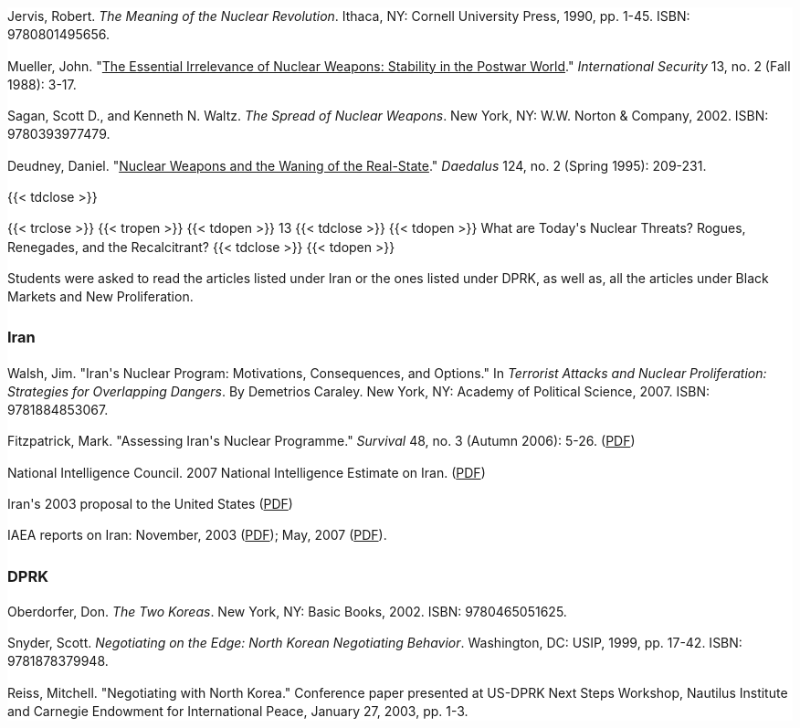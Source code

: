 
Jervis, Robert. _The Meaning of the Nuclear Revolution_. Ithaca, NY: Cornell University Press, 1990, pp. 1-45. ISBN: 9780801495656.

Mueller, John. "[The Essential Irrelevance of Nuclear Weapons: Stability in the Postwar World](http://www.jstor.org/stable/2538971)." _International Security_ 13, no. 2 (Fall 1988): 3-17.

Sagan, Scott D., and Kenneth N. Waltz. _The Spread of Nuclear Weapons_. New York, NY: W.W. Norton & Company, 2002. ISBN: 9780393977479.

Deudney, Daniel. "[Nuclear Weapons and the Waning of the Real-State](http://www.questia.com/googleScholar.qst;jsessionid=LX5ZZx1Tw2zqyvH2QFgHTGTMFC2470ZMsrv9QdNnpWvjJQWVqwKQ!753466322!-1036750289?docId=5000296776)." _Daedalus_ 124, no. 2 (Spring 1995): 209-231.


{{< tdclose >}}

{{< trclose >}}
{{< tropen >}}
{{< tdopen >}}
13
{{< tdclose >}}
{{< tdopen >}}
What are Today's Nuclear Threats? Rogues, Renegades, and the Recalcitrant?
{{< tdclose >}}
{{< tdopen >}}


Students were asked to read the articles listed under Iran or the ones listed under DPRK, as well as, all the articles under Black Markets and New Proliferation.

### Iran

Walsh, Jim. "Iran's Nuclear Program: Motivations, Consequences, and Options." In _Terrorist Attacks and Nuclear Proliferation: Strategies for Overlapping Dangers_. By Demetrios Caraley. New York, NY: Academy of Political Science, 2007. ISBN: 9781884853067.

Fitzpatrick, Mark. "Assessing Iran's Nuclear Programme." _Survival_ 48, no. 3 (Autumn 2006): 5-26. ([PDF](https://www.tandfonline.com/doi/full/10.1080/00396330600905494))

National Intelligence Council. 2007 National Intelligence Estimate on Iran. ([PDF](http://www.dni.gov/files/documents/Newsroom/Press%20Releases/2007%20Press%20Releases/20071203_release.pdf))

Iran's 2003 proposal to the United States ([PDF](http://www.antiwar.com/orig/porter.php?articleid=9040))

IAEA reports on Iran: November, 2003 ([PDF](http://graphics8.nytimes.com/packages/pdf/world/20071115IAEA-report.pdf)); May, 2007 ([PDF](http://www.iaea.org/Publications/Documents/Board/2007/gov2007-48.pdf)).

### DPRK

Oberdorfer, Don. _The Two Koreas_. New York, NY: Basic Books, 2002. ISBN: 9780465051625.

Snyder, Scott. _Negotiating on the Edge: North Korean Negotiating Behavior_. Washington, DC: USIP, 1999, pp. 17-42. ISBN: 9781878379948.

Reiss, Mitchell. "Negotiating with North Korea." Conference paper presented at US-DPRK Next Steps Workshop, Nautilus Institute and Carnegie Endowment for International Peace, January 27, 2003, pp. 1-3.
